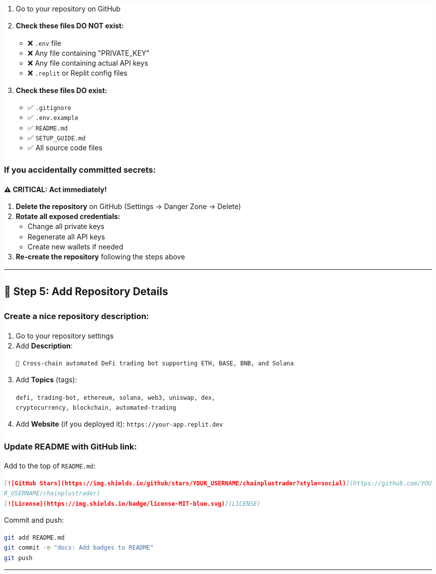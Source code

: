1. Go to your repository on GitHub
2. **Check these files DO NOT exist:**
   - ❌ `.env` file
   - ❌ Any file containing "PRIVATE_KEY"
   - ❌ Any file containing actual API keys
   - ❌ `.replit` or Replit config files

3. **Check these files DO exist:**
   - ✅ `.gitignore`
   - ✅ `.env.example`
   - ✅ `README.md`
   - ✅ `SETUP_GUIDE.md`
   - ✅ All source code files

### If you accidentally committed secrets:

**⚠️ CRITICAL: Act immediately!**

1. **Delete the repository** on GitHub (Settings → Danger Zone → Delete)
2. **Rotate all exposed credentials:**
   - Change all private keys
   - Regenerate all API keys
   - Create new wallets if needed
3. **Re-create the repository** following the steps above

---

## 📝 Step 5: Add Repository Details

### Create a nice repository description:

1. Go to your repository settings
2. Add **Description**: 
   ```
   🚀 Cross-chain automated DeFi trading bot supporting ETH, BASE, BNB, and Solana
   ```
3. Add **Topics** (tags):
   ```
   defi, trading-bot, ethereum, solana, web3, uniswap, dex, 
   cryptocurrency, blockchain, automated-trading
   ```
4. Add **Website** (if you deployed it): `https://your-app.replit.dev`

### Update README with GitHub link:

Add to the top of `README.md`:
```markdown
[![GitHub Stars](https://img.shields.io/github/stars/YOUR_USERNAME/chainplustrader?style=social)](https://github.com/YOUR_USERNAME/chainplustrader)
[![License](https://img.shields.io/badge/license-MIT-blue.svg)](LICENSE)
```

Commit and push:
```bash
git add README.md
git commit -m "docs: Add badges to README"
git push
```

---